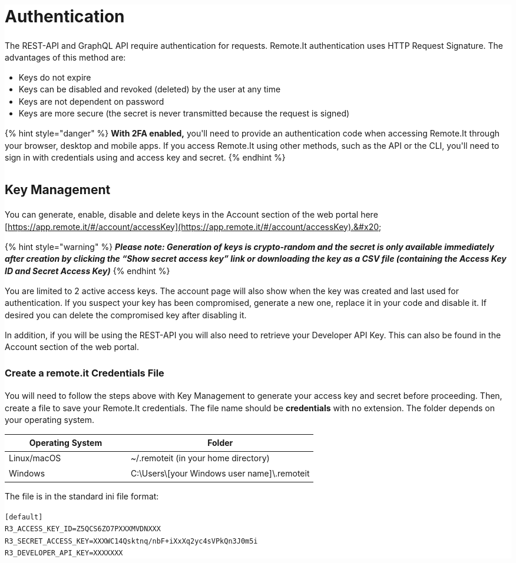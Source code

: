 # Authentication

The REST-API and GraphQL API require authentication for requests.  Remote.It authentication uses HTTP Request Signature. The advantages of this method are:

* Keys do not expire
* Keys can be disabled and revoked (deleted) by the user at any time
* Keys are not dependent on password
* Keys are more secure (the secret is never transmitted because the request is signed)

{% hint style="danger" %}
**With 2FA enabled,** you'll need to provide an authentication code when accessing Remote.It through your browser, desktop and mobile apps. If you access Remote.It using other methods, such as the API or the CLI, you'll need to sign in with credentials using and access key and secret.
{% endhint %}

## Key Management

You can generate, enable, disable and delete keys in the Account section of the web portal here [https://app.remote.it/#/account/accessKey](https://app.remote.it/#/account/accessKey).&#x20;

{% hint style="warning" %}
_**Please note: Generation of keys is crypto-random and the secret is only available immediately after creation by clicking the “Show secret access key” link or downloading the key as a CSV file (containing the Access Key ID and Secret Access Key)**_
{% endhint %}

You are limited to 2 active access keys. The account page will also show when the key was created and last used for authentication. If you suspect your key has been compromised, generate a new one, replace it in your code and disable it. If desired you can delete the compromised key after disabling it.

In addition, if you will be using the REST-API you will also need to retrieve your Developer API Key. This can also be found in the Account section of the web portal.

### Create a remote.it Credentials File

You will need to follow the steps above with Key Management to generate your access key and secret before proceeding.  Then, create a file to save your Remote.It credentials.  The file name should be **credentials** with no extension.  The folder depends on your operating system.

<table><thead><tr><th width="193.02230015369736">Operating System</th><th>Folder</th></tr></thead><tbody><tr><td>Linux/macOS</td><td>~/.remoteit (in your home directory)</td></tr><tr><td>Windows</td><td>C:\Users\[your Windows user name]\.remoteit</td></tr></tbody></table>

The file is in the standard ini file format:

```
[default]
R3_ACCESS_KEY_ID=Z5QCS6ZO7PXXXMVDNXXX
R3_SECRET_ACCESS_KEY=XXXWC14Qsktnq/nbF+iXxXq2yc4sVPkQn3J0m5i
R3_DEVELOPER_API_KEY=XXXXXXX
```
